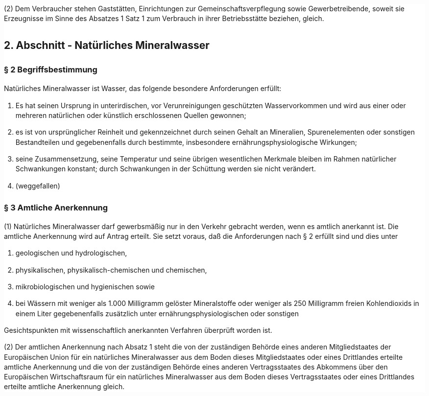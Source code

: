 (2) Dem Verbraucher stehen Gaststätten, Einrichtungen zur
Gemeinschaftsverpflegung sowie Gewerbetreibende, soweit sie
Erzeugnisse im Sinne des Absatzes 1 Satz 1 zum Verbrauch in ihrer
Betriebsstätte beziehen, gleich.

## 2. Abschnitt - Natürliches Mineralwasser

### § 2 Begriffsbestimmung

Natürliches Mineralwasser ist Wasser, das folgende besondere
Anforderungen erfüllt:

1.  Es hat seinen Ursprung in unterirdischen, vor Verunreinigungen
    geschützten Wasservorkommen und wird aus einer oder mehreren
    natürlichen oder künstlich erschlossenen Quellen gewonnen;


2.  es ist von ursprünglicher Reinheit und gekennzeichnet durch seinen
    Gehalt an Mineralien, Spurenelementen oder sonstigen Bestandteilen und
    gegebenenfalls durch bestimmte, insbesondere ernährungsphysiologische
    Wirkungen;


3.  seine Zusammensetzung, seine Temperatur und seine übrigen wesentlichen
    Merkmale bleiben im Rahmen natürlicher Schwankungen konstant; durch
    Schwankungen in der Schüttung werden sie nicht verändert.


4.  (weggefallen)

### § 3 Amtliche Anerkennung

(1) Natürliches Mineralwasser darf gewerbsmäßig nur in den Verkehr
gebracht werden, wenn es amtlich anerkannt ist. Die amtliche
Anerkennung wird auf Antrag erteilt. Sie setzt voraus, daß die
Anforderungen nach § 2 erfüllt sind und dies unter

1.  geologischen und hydrologischen,


2.  physikalischen, physikalisch-chemischen und chemischen,


3.  mikrobiologischen und hygienischen sowie


4.  bei Wässern mit weniger als 1.000 Milligramm gelöster Mineralstoffe
    oder weniger als 250 Milligramm freien Kohlendioxids in einem Liter
    gegebenenfalls zusätzlich unter ernährungsphysiologischen oder
    sonstigen



Gesichtspunkten mit wissenschaftlich anerkannten Verfahren überprüft
worden ist.

(2) Der amtlichen Anerkennung nach Absatz 1 steht die von der
zuständigen Behörde eines anderen Mitgliedstaates der Europäischen
Union für ein natürliches Mineralwasser aus dem Boden dieses
Mitgliedstaates oder eines Drittlandes erteilte amtliche Anerkennung
und die von der zuständigen Behörde eines anderen Vertragsstaates des
Abkommens über den Europäischen Wirtschaftsraum für ein natürliches
Mineralwasser aus dem Boden dieses Vertragsstaates oder eines
Drittlandes erteilte amtliche Anerkennung gleich.
